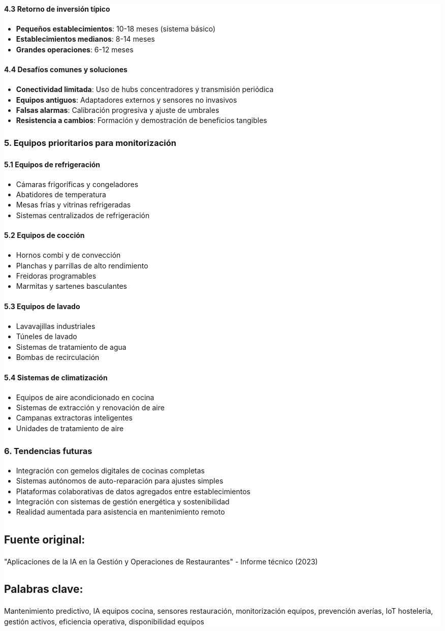 #### 4.3 Retorno de inversión típico
- **Pequeños establecimientos**: 10-18 meses (sistema básico)
- **Establecimientos medianos**: 8-14 meses
- **Grandes operaciones**: 6-12 meses

#### 4.4 Desafíos comunes y soluciones
- **Conectividad limitada**: Uso de hubs concentradores y transmisión periódica
- **Equipos antiguos**: Adaptadores externos y sensores no invasivos
- **Falsas alarmas**: Calibración progresiva y ajuste de umbrales
- **Resistencia a cambios**: Formación y demostración de beneficios tangibles

### 5. Equipos prioritarios para monitorización

#### 5.1 Equipos de refrigeración
- Cámaras frigoríficas y congeladores
- Abatidores de temperatura
- Mesas frías y vitrinas refrigeradas
- Sistemas centralizados de refrigeración

#### 5.2 Equipos de cocción
- Hornos combi y de convección
- Planchas y parrillas de alto rendimiento
- Freidoras programables
- Marmitas y sartenes basculantes

#### 5.3 Equipos de lavado
- Lavavajillas industriales
- Túneles de lavado
- Sistemas de tratamiento de agua
- Bombas de recirculación

#### 5.4 Sistemas de climatización
- Equipos de aire acondicionado en cocina
- Sistemas de extracción y renovación de aire
- Campanas extractoras inteligentes
- Unidades de tratamiento de aire

### 6. Tendencias futuras

- Integración con gemelos digitales de cocinas completas
- Sistemas autónomos de auto-reparación para ajustes simples
- Plataformas colaborativas de datos agregados entre establecimientos
- Integración con sistemas de gestión energética y sostenibilidad
- Realidad aumentada para asistencia en mantenimiento remoto

## Fuente original: 
"Aplicaciones de la IA en la Gestión y Operaciones de Restaurantes" - Informe técnico (2023)

## Palabras clave: 
Mantenimiento predictivo, IA equipos cocina, sensores restauración, monitorización equipos, prevención averías, IoT hostelería, gestión activos, eficiencia operativa, disponibilidad equipos
